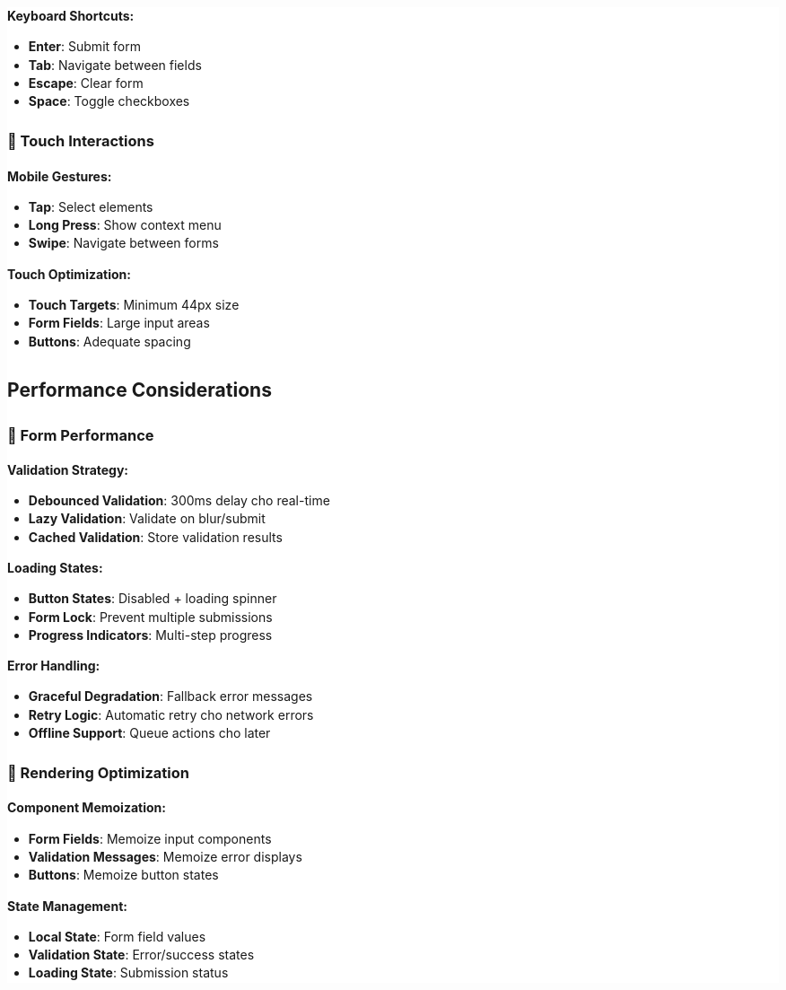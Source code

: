 **Keyboard Shortcuts:**

- **Enter**: Submit form
- **Tab**: Navigate between fields
- **Escape**: Clear form
- **Space**: Toggle checkboxes

### 📱 Touch Interactions

**Mobile Gestures:**

- **Tap**: Select elements
- **Long Press**: Show context menu
- **Swipe**: Navigate between forms

**Touch Optimization:**

- **Touch Targets**: Minimum 44px size
- **Form Fields**: Large input areas
- **Buttons**: Adequate spacing

## Performance Considerations

### 🚀 Form Performance

**Validation Strategy:**

- **Debounced Validation**: 300ms delay cho real-time
- **Lazy Validation**: Validate on blur/submit
- **Cached Validation**: Store validation results

**Loading States:**

- **Button States**: Disabled + loading spinner
- **Form Lock**: Prevent multiple submissions
- **Progress Indicators**: Multi-step progress

**Error Handling:**

- **Graceful Degradation**: Fallback error messages
- **Retry Logic**: Automatic retry cho network errors
- **Offline Support**: Queue actions cho later

### 🎨 Rendering Optimization

**Component Memoization:**

- **Form Fields**: Memoize input components
- **Validation Messages**: Memoize error displays
- **Buttons**: Memoize button states

**State Management:**

- **Local State**: Form field values
- **Validation State**: Error/success states
- **Loading State**: Submission status
